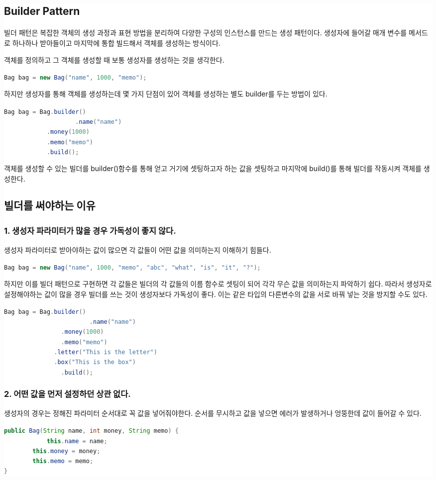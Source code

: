 ## Builder Pattern

빌더 패턴은 복잡한 객체의 생성 과정과 표현 방법을 분리하여 다양한 구성의 인스턴스를 만드는 생성 패턴이다. 생성자에 들어갈 매개 변수를 메서드로 하나하나 받아들이고 마지막에 통합 빌드해서 객체를 생성하는 방식이다.

객체를 정의하고 그 객체를 생성할 때 보통 생성자를 생성하는 것을 생각한다.

```java
Bag bag = new Bag("name", 1000, "memo");
```

하지만 생성자를 통해 객체를 생성하는데 몇 가지 단점이 있어 객체를 생성하는 별도 builder를 두는 방법이 있다.

```java
Bag bag = Bag.builder()
					.name("name")
        	.money(1000)
        	.memo("memo")
        	.build();
```

객체를 생성할 수 있는 빌더를 builder()함수를 통해 얻고 거기에 셋팅하고자 하는 값을 셋팅하고 마지막에 build()를 통해 빌더를 작동시켜 객체를 생성한다.

## 빌더를 써야하는 이유

### 1. 생성자 파라미터가 많을 경우 가독성이 좋지 않다.

생성자 파라미터로 받아야하는 값이 많으면 각 값들이 어떤 값을 의미하는지 이해하기 힘들다.

```java
Bag bag = new Bag("name", 1000, "memo", "abc", "what", "is", "it", "?");
```

하지만 이를 빌더 패턴으로 구현하면 각 값들은 빌더의 각 값들의 이름 함수로 셋팅이 되어 각각 무슨 값을 의미하는지 파악하기 쉽다. 따라서 생성자로 설정해야하는 값이 많을 경우 빌더를 쓰는 것이 생성자보다 가독성이 좋다. 이는 같은 타입의 다른변수의 값을 서로 바꿔 넣는 것을 방지할 수도 있다.

```java
Bag bag = Bag.builder()
						.name("name")
	        	.money(1000)
	        	.memo("memo")
	          .letter("This is the letter")
	          .box("This is the box")
	        	.build();
```

### 2. 어떤 값을 먼저 설정하던 상관 없다.

생성자의 경우는 정해진 파라미터 순서대로 꼭 값을 넣어줘야한다. 순서를 무시하고 값을 넣으면 에러가 발생하거나 엉뚱한데 값이 들어갈 수 있다.

```java
public Bag(String name, int money, String memo) {
			this.name = name;
    	this.money = money;
    	this.memo = memo;
}
```
